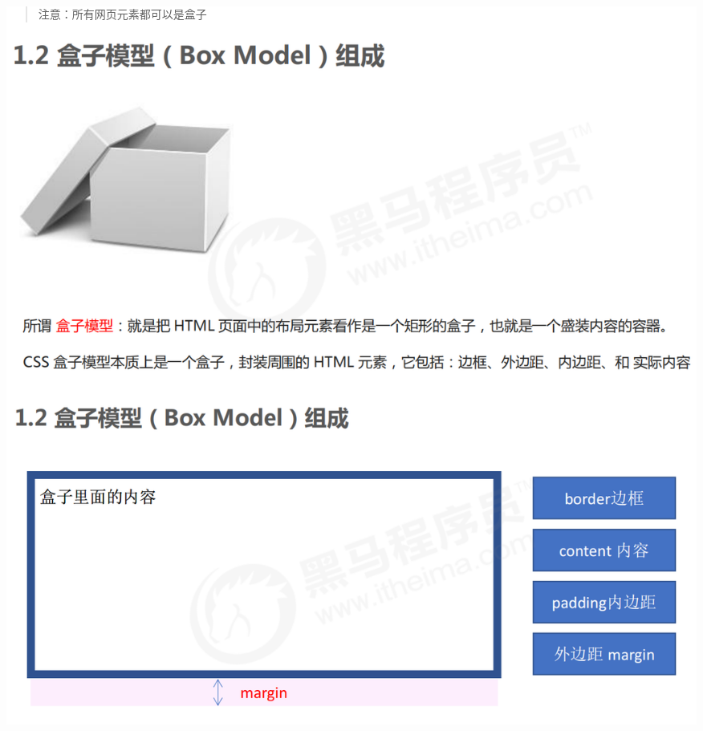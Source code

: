 > 
>
> 注意：所有网页元素都可以是盒子

![image-20220902184216782](pictureStore/image-20220902184216782.png)

![image-20220902184223532](pictureStore/image-20220902184223532.png)
